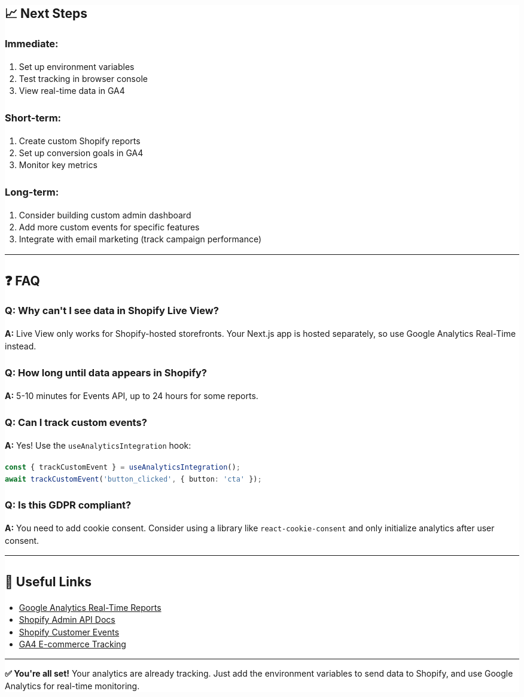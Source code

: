 
## 📈 Next Steps

### Immediate:
1. Set up environment variables
2. Test tracking in browser console
3. View real-time data in GA4

### Short-term:
1. Create custom Shopify reports
2. Set up conversion goals in GA4
3. Monitor key metrics

### Long-term:
1. Consider building custom admin dashboard
2. Add more custom events for specific features
3. Integrate with email marketing (track campaign performance)

---

## ❓ FAQ

### Q: Why can't I see data in Shopify Live View?
**A:** Live View only works for Shopify-hosted storefronts. Your Next.js app is hosted separately, so use Google Analytics Real-Time instead.

### Q: How long until data appears in Shopify?
**A:** 5-10 minutes for Events API, up to 24 hours for some reports.

### Q: Can I track custom events?
**A:** Yes! Use the `useAnalyticsIntegration` hook:
```typescript
const { trackCustomEvent } = useAnalyticsIntegration();
await trackCustomEvent('button_clicked', { button: 'cta' });
```

### Q: Is this GDPR compliant?
**A:** You need to add cookie consent. Consider using a library like `react-cookie-consent` and only initialize analytics after user consent.

---

## 🔗 Useful Links

- [Google Analytics Real-Time Reports](https://analytics.google.com)
- [Shopify Admin API Docs](https://shopify.dev/docs/api/admin-rest)
- [Shopify Customer Events](https://shopify.dev/docs/apps/marketing/customer-events)
- [GA4 E-commerce Tracking](https://developers.google.com/analytics/devguides/collection/ga4/ecommerce)

---

**✅ You're all set!** Your analytics are already tracking. Just add the environment variables to send data to Shopify, and use Google Analytics for real-time monitoring.
